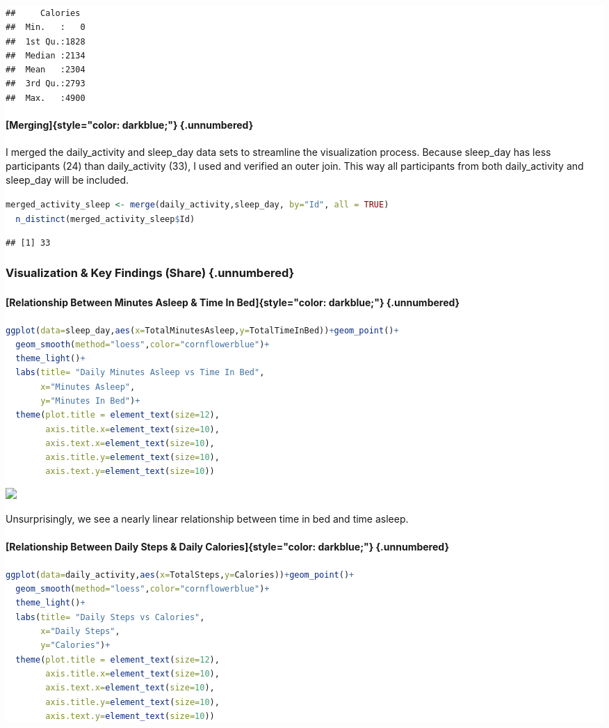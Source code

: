 ```         
##     Calories   
##  Min.   :   0  
##  1st Qu.:1828  
##  Median :2134  
##  Mean   :2304  
##  3rd Qu.:2793  
##  Max.   :4900
```

#### [Merging]{style="color: darkblue;"} {.unnumbered}

I merged the daily_activity and sleep_day data sets to streamline the visualization process. Because sleep_day has less participants (24) than daily_activity (33), I used and verified an outer join. This way all participants from both daily_activity and sleep_day will be included.

``` r
merged_activity_sleep <- merge(daily_activity,sleep_day, by="Id", all = TRUE)
  n_distinct(merged_activity_sleep$Id)
```

```         
## [1] 33
```

### Visualization & Key Findings (Share) {.unnumbered}

#### [Relationship Between Minutes Asleep & Time In Bed]{style="color: darkblue;"} {.unnumbered}

``` r
ggplot(data=sleep_day,aes(x=TotalMinutesAsleep,y=TotalTimeInBed))+geom_point()+
  geom_smooth(method="loess",color="cornflowerblue")+
  theme_light()+
  labs(title= "Daily Minutes Asleep vs Time In Bed",
       x="Minutes Asleep",
       y="Minutes In Bed")+
  theme(plot.title = element_text(size=12),
        axis.title.x=element_text(size=10),
        axis.text.x=element_text(size=10),
        axis.title.y=element_text(size=10),
        axis.text.y=element_text(size=10))
```

![](bellabeat_case_study_files/figure-html/mins%20asleep%20x%20mins%20in%20bed-1.png)

Unsurprisingly, we see a nearly linear relationship between time in bed and time asleep.

#### [Relationship Between Daily Steps & Daily Calories]{style="color: darkblue;"} {.unnumbered}

``` r
ggplot(data=daily_activity,aes(x=TotalSteps,y=Calories))+geom_point()+
  geom_smooth(method="loess",color="cornflowerblue")+
  theme_light()+
  labs(title= "Daily Steps vs Calories",
       x="Daily Steps",
       y="Calories")+
  theme(plot.title = element_text(size=12),
        axis.title.x=element_text(size=10),
        axis.text.x=element_text(size=10),
        axis.title.y=element_text(size=10),
        axis.text.y=element_text(size=10))
```
